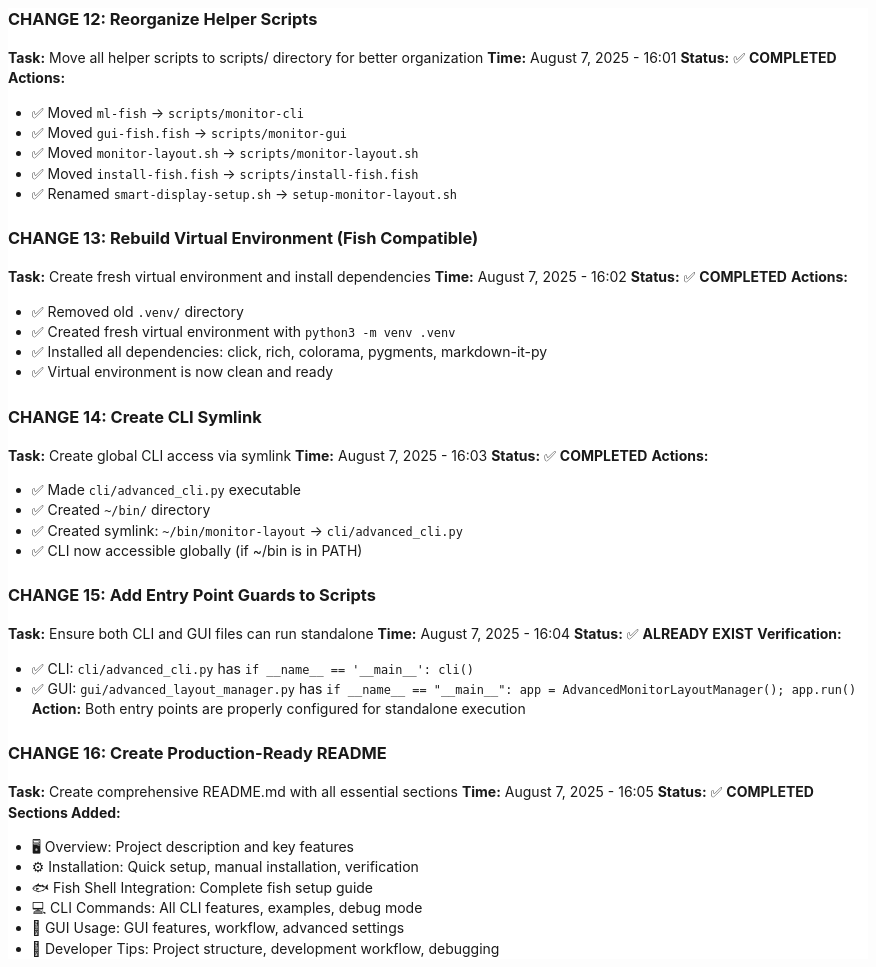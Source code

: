 ### **CHANGE 12: Reorganize Helper Scripts**
**Task:** Move all helper scripts to scripts/ directory for better organization
**Time:** August 7, 2025 - 16:01
**Status:** ✅ **COMPLETED**
**Actions:**
- ✅ Moved `ml-fish` → `scripts/monitor-cli`
- ✅ Moved `gui-fish.fish` → `scripts/monitor-gui`
- ✅ Moved `monitor-layout.sh` → `scripts/monitor-layout.sh`
- ✅ Moved `install-fish.fish` → `scripts/install-fish.fish`
- ✅ Renamed `smart-display-setup.sh` → `setup-monitor-layout.sh`

### **CHANGE 13: Rebuild Virtual Environment (Fish Compatible)**
**Task:** Create fresh virtual environment and install dependencies
**Time:** August 7, 2025 - 16:02
**Status:** ✅ **COMPLETED**
**Actions:**
- ✅ Removed old `.venv/` directory
- ✅ Created fresh virtual environment with `python3 -m venv .venv`
- ✅ Installed all dependencies: click, rich, colorama, pygments, markdown-it-py
- ✅ Virtual environment is now clean and ready

### **CHANGE 14: Create CLI Symlink**
**Task:** Create global CLI access via symlink
**Time:** August 7, 2025 - 16:03
**Status:** ✅ **COMPLETED**
**Actions:**
- ✅ Made `cli/advanced_cli.py` executable
- ✅ Created `~/bin/` directory
- ✅ Created symlink: `~/bin/monitor-layout` → `cli/advanced_cli.py`
- ✅ CLI now accessible globally (if ~/bin is in PATH)

### **CHANGE 15: Add Entry Point Guards to Scripts**
**Task:** Ensure both CLI and GUI files can run standalone
**Time:** August 7, 2025 - 16:04
**Status:** ✅ **ALREADY EXIST**
**Verification:**
- ✅ CLI: `cli/advanced_cli.py` has `if __name__ == '__main__': cli()`
- ✅ GUI: `gui/advanced_layout_manager.py` has `if __name__ == "__main__": app = AdvancedMonitorLayoutManager(); app.run()`
**Action:** Both entry points are properly configured for standalone execution

### **CHANGE 16: Create Production-Ready README**
**Task:** Create comprehensive README.md with all essential sections
**Time:** August 7, 2025 - 16:05
**Status:** ✅ **COMPLETED**
**Sections Added:**
- 🖥️ Overview: Project description and key features
- ⚙️ Installation: Quick setup, manual installation, verification
- 🐟 Fish Shell Integration: Complete fish setup guide
- 💻 CLI Commands: All CLI features, examples, debug mode
- 📱 GUI Usage: GUI features, workflow, advanced settings
- 🧪 Developer Tips: Project structure, development workflow, debugging
